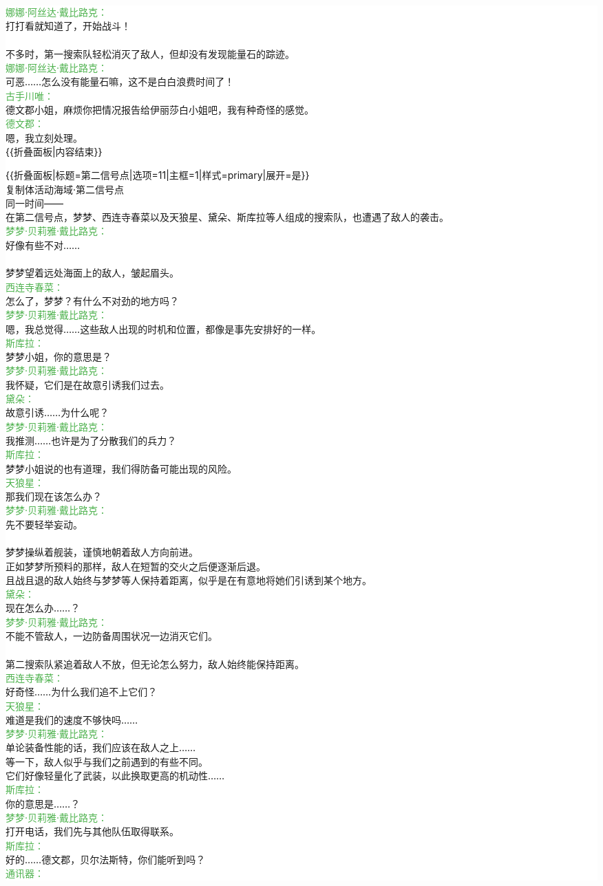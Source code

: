<span style="color:#4eb24e;">娜娜·阿丝达·戴比路克：</span><br>
打打看就知道了，开始战斗！<br>
<br>
不多时，第一搜索队轻松消灭了敌人，但却没有发现能量石的踪迹。<br>
<span style="color:#4eb24e;">娜娜·阿丝达·戴比路克：</span><br>
可恶……怎么没有能量石嘛，这不是白白浪费时间了！<br>
<span style="color:#4eb24e;">古手川唯：</span><br>
德文郡小姐，麻烦你把情况报告给伊丽莎白小姐吧，我有种奇怪的感觉。<br>
<span style="color:#4eb24e;">德文郡：</span><br>
嗯，我立刻处理。<br>
{{折叠面板|内容结束}}

{{折叠面板|标题=第二信号点|选项=11|主框=1|样式=primary|展开=是}}
<br>
复制体活动海域·第二信号点<br>
同一时间——<br>
在第二信号点，梦梦、西连寺春菜以及天狼星、黛朵、斯库拉等人组成的搜索队，也遭遇了敌人的袭击。<br>
<span style="color:#4eb24e;">梦梦·贝莉雅·戴比路克：</span><br>
好像有些不对……<br>
<br>
梦梦望着远处海面上的敌人，皱起眉头。<br>
<span style="color:#4eb24e;">西连寺春菜：</span><br>
怎么了，梦梦？有什么不对劲的地方吗？<br>
<span style="color:#4eb24e;">梦梦·贝莉雅·戴比路克：</span><br>
嗯，我总觉得……这些敌人出现的时机和位置，都像是事先安排好的一样。<br>
<span style="color:#4eb24e;">斯库拉：</span><br>
梦梦小姐，你的意思是？<br>
<span style="color:#4eb24e;">梦梦·贝莉雅·戴比路克：</span><br>
我怀疑，它们是在故意引诱我们过去。<br>
<span style="color:#4eb24e;">黛朵：</span><br>
故意引诱……为什么呢？<br>
<span style="color:#4eb24e;">梦梦·贝莉雅·戴比路克：</span><br>
我推测……也许是为了分散我们的兵力？<br>
<span style="color:#4eb24e;">斯库拉：</span><br>
梦梦小姐说的也有道理，我们得防备可能出现的风险。<br>
<span style="color:#4eb24e;">天狼星：</span><br>
那我们现在该怎么办？<br>
<span style="color:#4eb24e;">梦梦·贝莉雅·戴比路克：</span><br>
先不要轻举妄动。<br>
<br>
梦梦操纵着舰装，谨慎地朝着敌人方向前进。<br>
正如梦梦所预料的那样，敌人在短暂的交火之后便逐渐后退。<br>
且战且退的敌人始终与梦梦等人保持着距离，似乎是在有意地将她们引诱到某个地方。<br>
<span style="color:#4eb24e;">黛朵：</span><br>
现在怎么办……？<br>
<span style="color:#4eb24e;">梦梦·贝莉雅·戴比路克：</span><br>
不能不管敌人，一边防备周围状况一边消灭它们。<br>
<br>
第二搜索队紧追着敌人不放，但无论怎么努力，敌人始终能保持距离。<br>
<span style="color:#4eb24e;">西连寺春菜：</span><br>
好奇怪……为什么我们追不上它们？<br>
<span style="color:#4eb24e;">天狼星：</span><br>
难道是我们的速度不够快吗……<br>
<span style="color:#4eb24e;">梦梦·贝莉雅·戴比路克：</span><br>
单论装备性能的话，我们应该在敌人之上……<br>
等一下，敌人似乎与我们之前遇到的有些不同。<br>
它们好像轻量化了武装，以此换取更高的机动性……<br>
<span style="color:#4eb24e;">斯库拉：</span><br>
你的意思是……？<br>
<span style="color:#4eb24e;">梦梦·贝莉雅·戴比路克：</span><br>
打开电话，我们先与其他队伍取得联系。<br>
<span style="color:#4eb24e;">斯库拉：</span><br>
好的……德文郡，贝尔法斯特，你们能听到吗？<br>
<span style="color:#4eb24e;">通讯器：</span><br>